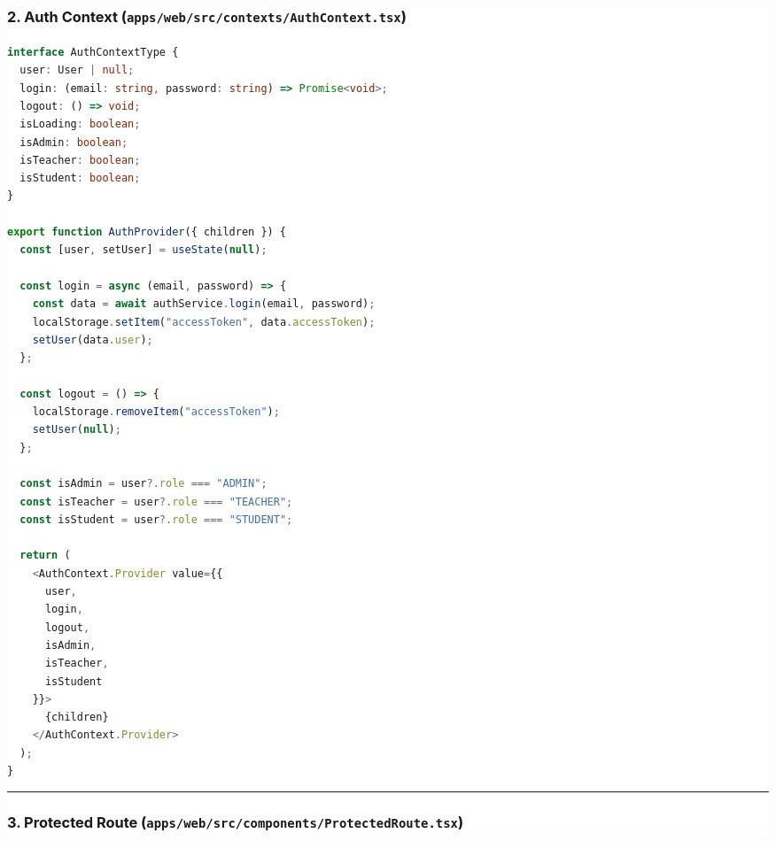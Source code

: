 
### **2. Auth Context** (`apps/web/src/contexts/AuthContext.tsx`)

```typescript
interface AuthContextType {
  user: User | null;
  login: (email: string, password: string) => Promise<void>;
  logout: () => void;
  isLoading: boolean;
  isAdmin: boolean;
  isTeacher: boolean;
  isStudent: boolean;
}

export function AuthProvider({ children }) {
  const [user, setUser] = useState(null);

  const login = async (email, password) => {
    const data = await authService.login(email, password);
    localStorage.setItem("accessToken", data.accessToken);
    setUser(data.user);
  };

  const logout = () => {
    localStorage.removeItem("accessToken");
    setUser(null);
  };

  const isAdmin = user?.role === "ADMIN";
  const isTeacher = user?.role === "TEACHER";
  const isStudent = user?.role === "STUDENT";

  return (
    <AuthContext.Provider value={{ 
      user, 
      login, 
      logout, 
      isAdmin, 
      isTeacher, 
      isStudent 
    }}>
      {children}
    </AuthContext.Provider>
  );
}
```

---

### **3. Protected Route** (`apps/web/src/components/ProtectedRoute.tsx`)
